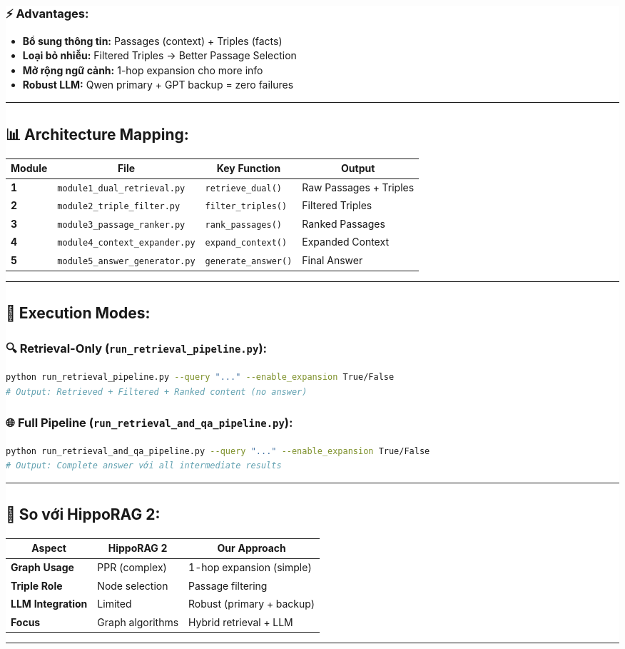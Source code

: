 ### **⚡ Advantages:**
- **Bổ sung thông tin:** Passages (context) + Triples (facts)
- **Loại bỏ nhiễu:** Filtered Triples → Better Passage Selection
- **Mở rộng ngữ cảnh:** 1-hop expansion cho more info
- **Robust LLM:** Qwen primary + GPT backup = zero failures

---

## 📊 **Architecture Mapping:**

| Module | File | Key Function | Output |
|--------|------|--------------|---------|
| **1** | `module1_dual_retrieval.py` | `retrieve_dual()` | Raw Passages + Triples |
| **2** | `module2_triple_filter.py` | `filter_triples()` | Filtered Triples |
| **3** | `module3_passage_ranker.py` | `rank_passages()` | Ranked Passages |
| **4** | `module4_context_expander.py` | `expand_context()` | Expanded Context |
| **5** | `module5_answer_generator.py` | `generate_answer()` | Final Answer |

---

## 🚀 **Execution Modes:**

### **🔍 Retrieval-Only (`run_retrieval_pipeline.py`):**
```bash
python run_retrieval_pipeline.py --query "..." --enable_expansion True/False
# Output: Retrieved + Filtered + Ranked content (no answer)
```

### **🌐 Full Pipeline (`run_retrieval_and_qa_pipeline.py`):**
```bash
python run_retrieval_and_qa_pipeline.py --query "..." --enable_expansion True/False  
# Output: Complete answer với all intermediate results
```

---

## 🎯 **So với HippoRAG 2:**

| Aspect | HippoRAG 2 | Our Approach |
|--------|------------|--------------|
| **Graph Usage** | PPR (complex) | 1-hop expansion (simple) |
| **Triple Role** | Node selection | Passage filtering |
| **LLM Integration** | Limited | Robust (primary + backup) |
| **Focus** | Graph algorithms | Hybrid retrieval + LLM |

---